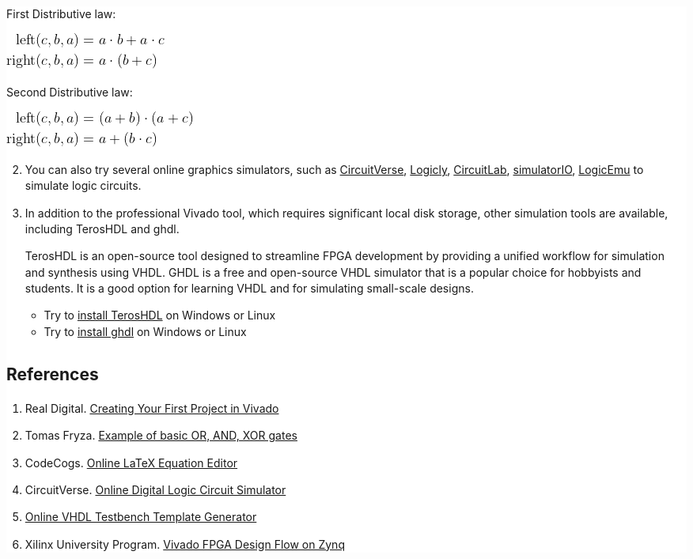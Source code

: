    First Distributive law:

   ![Distributive law1](images/distributive1.png)

   Second Distributive law:

   ![Distributive law2](images/distributive2.png)




2. You can also try several online graphics simulators, such as [CircuitVerse](https://circuitverse.org/), [Logicly](https://logic.ly/), [CircuitLab](https://www.circuitlab.com/), [simulatorIO](https://simulator.io/), [LogicEmu](https://lodev.org/logicemu/) to simulate logic circuits.

3. In addition to the professional Vivado tool, which requires significant local disk storage, other simulation tools are available, including TerosHDL and ghdl.

   TerosHDL is an open-source tool designed to streamline FPGA development by providing a unified workflow for simulation and synthesis using VHDL. GHDL is a free and open-source VHDL simulator that is a popular choice for hobbyists and students. It is a good option for learning VHDL and for simulating small-scale designs.

   * Try to [install TerosHDL](https://github.com/tomas-fryza/vhdl-course/wiki/How-to-install-TerosHDL-on-Windows-and-Linux) on Windows or Linux
   * Try to [install ghdl](https://github.com/tomas-fryza/vhdl-course/wiki/How-to-install-ghdl-on-Windows-and-Linux) on Windows or Linux

<a name="references"></a>

## References

1. Real Digital. [Creating Your First Project in Vivado](https://www.realdigital.org/doc/4ddc6ee53d1a2d71b25eaccc29cdec4b)

2. Tomas Fryza. [Example of basic OR, AND, XOR gates](https://www.edaplayground.com/x/5L92)

3. CodeCogs. [Online LaTeX Equation Editor](https://www.codecogs.com/latex/eqneditor.php)

4. CircuitVerse. [Online Digital Logic Circuit Simulator](https://circuitverse.org/)

5. [Online VHDL Testbench Template Generator](https://vhdl.lapinoo.net/testbench/)

6. Xilinx University Program. [Vivado FPGA Design Flow on Zynq](https://github.com/xupgit/FPGA-Design-Flow-using-Vivado)
